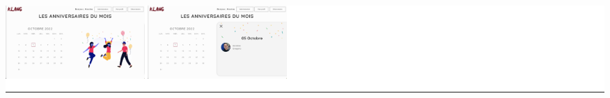 <img src="./img-readme/birthdays.png" width="200">
<img src="./img-readme/birthdays-panel.png" width="200">

-----
